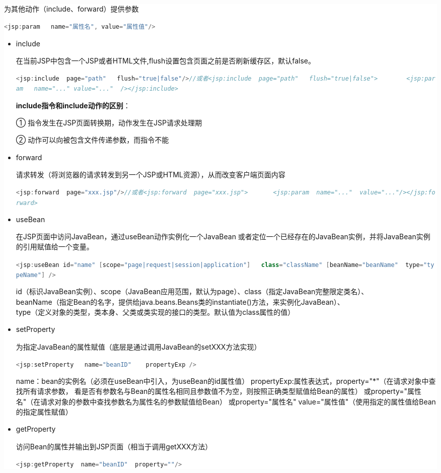  为其他动作（include、forward）提供参数

  ```java
  <jsp:param   name="属性名", value="属性值"/>
  ```

- include

  在当前JSP中包含一个JSP或者HTML文件,flush设置包含页面之前是否刷新缓存区，默认false。

  ```java
  <jsp:include  page="path"   flush="true|false"/>//或者<jsp:include  page="path"   flush="true|false">        <jsp:param   name="..." value="..."  /></jsp:include>
  ```

  **include指令和include动作的区别**：

  ① 指令发生在JSP页面转换期，动作发生在JSP请求处理期

  ② 动作可以向被包含文件传递参数，而指令不能

- forward

  请求转发（将浏览器的请求转发到另一个JSP或HTML资源），从而改变客户端页面内容

  ```java
  <jsp:forward  page="xxx.jsp"/>//或者<jsp:forward  page="xxx.jsp">       <jsp:param  name="..."  value="..."/></jsp:forward>
  ```

- useBean

  在JSP页面中访问JavaBean，通过useBean动作实例化一个JavaBean  或者定位一个已经存在的JavaBean实例，并将JavaBean实例的引用赋值给一个变量。

  ```java
  <jsp:useBean id="name" [scope="page|request|session|application"]   class="className" [beanName="beanName"  type="typeName"] /> 
  ```

  id（标识JavaBean实例）、scope（JavaBean应用范围，默认为page）、class（指定JavaBean完整限定类名）、  
  beanName（指定Bean的名字，提供给java.beans.Beans类的instantiate()方法，来实例化JavaBean）、  
  type（定义对象的类型，类本身、父类或类实现的接口的类型。默认值为class属性的值）

- setProperty

  为指定JavaBean的属性赋值（底层是通过调用JavaBean的setXXX方法实现）

  ```java
  <jsp:setProperty   name="beanID"    propertyExp />
  ```

  name：bean的实例名（必须在useBean中引入，为useBean的id属性值）
  propertyExp:属性表达式，property="*"（在请求对象中查找所有请求参数，
  看是否有参数名与Bean的属性名相同且参数值不为空，则按照正确类型赋值给Bean的属性）
  或property="属性名"（在请求对象的参数中查找参数名为属性名的参数赋值给Bean）
  或property="属性名" value="属性值"（使用指定的属性值给Bean的指定属性赋值）

- getProperty

  访问Bean的属性并输出到JSP页面（相当于调用getXXX方法）

  ```java
  <jsp:getProperty  name="beanID"  property=""/>
  ```
